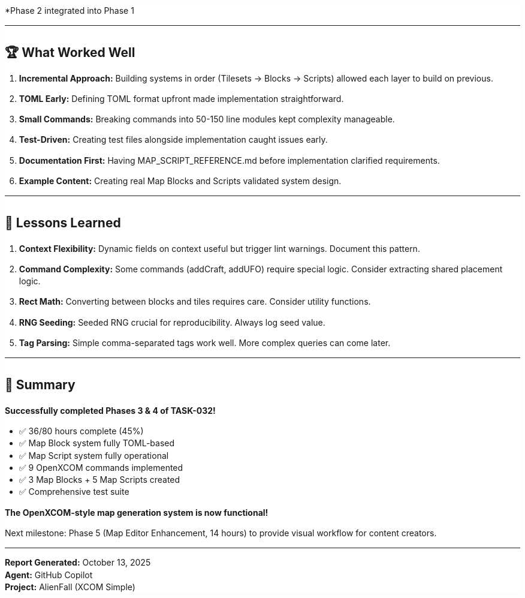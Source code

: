 *Phase 2 integrated into Phase 1

---

## 🏆 What Worked Well

1. **Incremental Approach:** Building systems in order (Tilesets → Blocks → Scripts) allowed each layer to build on previous.

2. **TOML Early:** Defining TOML format upfront made implementation straightforward.

3. **Small Commands:** Breaking commands into 50-150 line modules kept complexity manageable.

4. **Test-Driven:** Creating test files alongside implementation caught issues early.

5. **Documentation First:** Having MAP_SCRIPT_REFERENCE.md before implementation clarified requirements.

6. **Example Content:** Creating real Map Blocks and Scripts validated system design.

---

## 📝 Lessons Learned

1. **Context Flexibility:** Dynamic fields on context useful but trigger lint warnings. Document this pattern.

2. **Command Complexity:** Some commands (addCraft, addUFO) require special logic. Consider extracting shared placement logic.

3. **Rect Math:** Converting between blocks and tiles requires care. Consider utility functions.

4. **RNG Seeding:** Seeded RNG crucial for reproducibility. Always log seed value.

5. **Tag Parsing:** Simple comma-separated tags work well. More complex queries can come later.

---

## 🎉 Summary

**Successfully completed Phases 3 & 4 of TASK-032!**

- ✅ 36/80 hours complete (45%)
- ✅ Map Block system fully TOML-based
- ✅ Map Script system fully operational
- ✅ 9 OpenXCOM commands implemented
- ✅ 3 Map Blocks + 5 Map Scripts created
- ✅ Comprehensive test suite

**The OpenXCOM-style map generation system is now functional!**

Next milestone: Phase 5 (Map Editor Enhancement, 14 hours) to provide visual workflow for content creators.

---

**Report Generated:** October 13, 2025  
**Agent:** GitHub Copilot  
**Project:** AlienFall (XCOM Simple)
